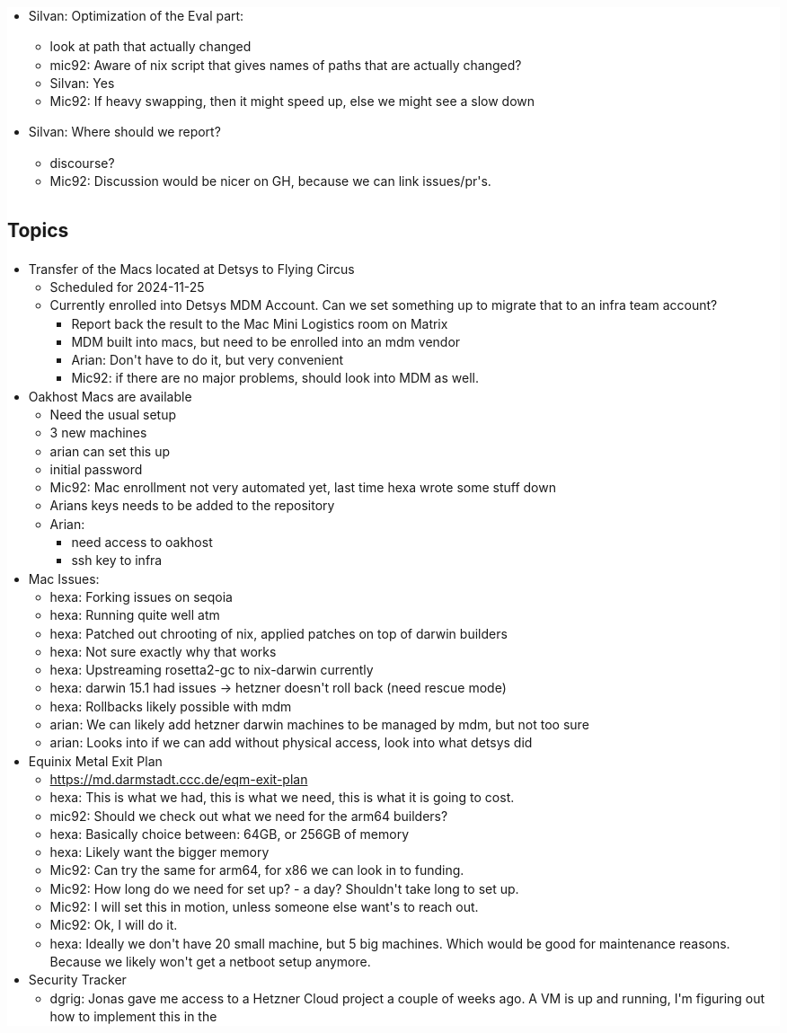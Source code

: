 - Silvan: Optimization of the Eval part:
  - look at path that actually changed
  - mic92: Aware of nix script that gives names of paths that are actually
    changed?
  - Silvan: Yes
  - Mic92: If heavy swapping, then it might speed up, else we might see a slow
    down

- Silvan: Where should we report?
  - discourse?
  - Mic92: Discussion would be nicer on GH, because we can link issues/pr's.

## Topics

- Transfer of the Macs located at Detsys to Flying Circus
  - Scheduled for 2024-11-25
  - Currently enrolled into Detsys MDM Account. Can we set something up to
    migrate that to an infra team account?
    - Report back the result to the Mac Mini Logistics room on Matrix
    - MDM built into macs, but need to be enrolled into an mdm vendor
    - Arian: Don't have to do it, but very convenient
    - Mic92: if there are no major problems, should look into MDM as well.
- Oakhost Macs are available
  - Need the usual setup
  - 3 new machines
  - arian can set this up
  - initial password
  - Mic92: Mac enrollment not very automated yet, last time hexa wrote some
    stuff down
  - Arians keys needs to be added to the repository
  - Arian:
    - need access to oakhost
    - ssh key to infra
- Mac Issues:
  - hexa: Forking issues on seqoia
  - hexa: Running quite well atm
  - hexa: Patched out chrooting of nix, applied patches on top of darwin
    builders
  - hexa: Not sure exactly why that works
  - hexa: Upstreaming rosetta2-gc to nix-darwin currently
  - hexa: darwin 15.1 had issues -> hetzner doesn't roll back (need rescue mode)
  - hexa: Rollbacks likely possible with mdm
  - arian: We can likely add hetzner darwin machines to be managed by mdm, but
    not too sure
  - arian: Looks into if we can add without physical access, look into what
    detsys did
- Equinix Metal Exit Plan
  - https://md.darmstadt.ccc.de/eqm-exit-plan
  - hexa: This is what we had, this is what we need, this is what it is going to
    cost.
  - mic92: Should we check out what we need for the arm64 builders?
  - hexa: Basically choice between: 64GB, or 256GB of memory
  - hexa: Likely want the bigger memory
  - Mic92: Can try the same for arm64, for x86 we can look in to funding.
  - Mic92: How long do we need for set up? - a day? Shouldn't take long to set
    up.
  - Mic92: I will set this in motion, unless someone else want's to reach out.
  - Mic92: Ok, I will do it.
  - hexa: Ideally we don't have 20 small machine, but 5 big machines. Which
    would be good for maintenance reasons. Because we likely won't get a netboot
    setup anymore.
- Security Tracker
  - dgrig: Jonas gave me access to a Hetzner Cloud project a couple of weeks
    ago. A VM is up and running, I'm figuring out how to implement this in the